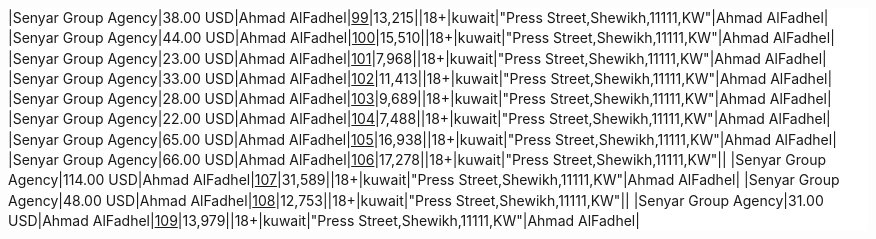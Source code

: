 |Senyar Group Agency|38.00 USD|Ahmad AlFadhel|[99](https://www.snap.com/political-ads/asset/2c4ec7c23ccb4ade331809654562e3b7f60c5629a288bcb6559973338b629408?mediaType=mp4)|13,215||18+|kuwait|"Press Street,Shewikh,11111,KW"|Ahmad AlFadhel|
|Senyar Group Agency|44.00 USD|Ahmad AlFadhel|[100](https://www.snap.com/political-ads/asset/f0fe5a73f96fbefe4d7c66b11aa8fd6426e8ef0c981fa7a269118cca1170dce2?mediaType=mp4)|15,510||18+|kuwait|"Press Street,Shewikh,11111,KW"|Ahmad AlFadhel|
|Senyar Group Agency|23.00 USD|Ahmad AlFadhel|[101](https://www.snap.com/political-ads/asset/7d7ba2ed8168c9766acce095e62616850dbf8c27167276169eeca5d97af0843c?mediaType=mp4)|7,968||18+|kuwait|"Press Street,Shewikh,11111,KW"|Ahmad AlFadhel|
|Senyar Group Agency|33.00 USD|Ahmad AlFadhel|[102](https://www.snap.com/political-ads/asset/338082126c7ae20be93aca8fbb34ece6733268c03dc2a45f00f0c798b4c5dbcd?mediaType=mp4)|11,413||18+|kuwait|"Press Street,Shewikh,11111,KW"|Ahmad AlFadhel|
|Senyar Group Agency|28.00 USD|Ahmad AlFadhel|[103](https://www.snap.com/political-ads/asset/3cecce2db0b2bed2170a89e9b00ea9b066cf62ba6bc6516de76d805a4aeb673f?mediaType=mp4)|9,689||18+|kuwait|"Press Street,Shewikh,11111,KW"|Ahmad AlFadhel|
|Senyar Group Agency|22.00 USD|Ahmad AlFadhel|[104](https://www.snap.com/political-ads/asset/3cecce2db0b2bed2170a89e9b00ea9b066cf62ba6bc6516de76d805a4aeb673f?mediaType=mp4)|7,488||18+|kuwait|"Press Street,Shewikh,11111,KW"|Ahmad AlFadhel|
|Senyar Group Agency|65.00 USD|Ahmad AlFadhel|[105](https://www.snap.com/political-ads/asset/391f197729fdd0d3d1c66635b759fa94114a3630ac25e2297b8d7111942c0a64?mediaType=mp4)|16,938||18+|kuwait|"Press Street,Shewikh,11111,KW"|Ahmad AlFadhel|
|Senyar Group Agency|66.00 USD|Ahmad AlFadhel|[106](https://www.snap.com/political-ads/asset/31096150ce3306dfcc642e2366bff048184776b09ebfa4baf12293c1d1384e9d?mediaType=mp4)|17,278||18+|kuwait|"Press Street,Shewikh,11111,KW"||
|Senyar Group Agency|114.00 USD|Ahmad AlFadhel|[107](https://www.snap.com/political-ads/asset/11d2bdf572b7fa4376d86f5999cffc8d2e665cc4cf1933069b694dc2d3865df5?mediaType=mp4)|31,589||18+|kuwait|"Press Street,Shewikh,11111,KW"|Ahmad AlFadhel|
|Senyar Group Agency|48.00 USD|Ahmad AlFadhel|[108](https://www.snap.com/political-ads/asset/31096150ce3306dfcc642e2366bff048184776b09ebfa4baf12293c1d1384e9d?mediaType=mp4)|12,753||18+|kuwait|"Press Street,Shewikh,11111,KW"||
|Senyar Group Agency|31.00 USD|Ahmad AlFadhel|[109](https://www.snap.com/political-ads/asset/2c4ec7c23ccb4ade331809654562e3b7f60c5629a288bcb6559973338b629408?mediaType=mp4)|13,979||18+|kuwait|"Press Street,Shewikh,11111,KW"|Ahmad AlFadhel|
